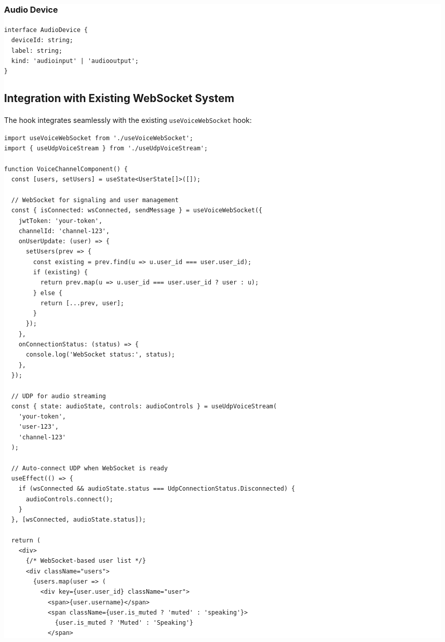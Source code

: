 ### Audio Device

```tsx
interface AudioDevice {
  deviceId: string;
  label: string;
  kind: 'audioinput' | 'audiooutput';
}
```

## Integration with Existing WebSocket System

The hook integrates seamlessly with the existing `useVoiceWebSocket` hook:

```tsx
import useVoiceWebSocket from './useVoiceWebSocket';
import { useUdpVoiceStream } from './useUdpVoiceStream';

function VoiceChannelComponent() {
  const [users, setUsers] = useState<UserState[]>([]);
  
  // WebSocket for signaling and user management
  const { isConnected: wsConnected, sendMessage } = useVoiceWebSocket({
    jwtToken: 'your-token',
    channelId: 'channel-123',
    onUserUpdate: (user) => {
      setUsers(prev => {
        const existing = prev.find(u => u.user_id === user.user_id);
        if (existing) {
          return prev.map(u => u.user_id === user.user_id ? user : u);
        } else {
          return [...prev, user];
        }
      });
    },
    onConnectionStatus: (status) => {
      console.log('WebSocket status:', status);
    },
  });

  // UDP for audio streaming
  const { state: audioState, controls: audioControls } = useUdpVoiceStream(
    'your-token',
    'user-123',
    'channel-123'
  );

  // Auto-connect UDP when WebSocket is ready
  useEffect(() => {
    if (wsConnected && audioState.status === UdpConnectionStatus.Disconnected) {
      audioControls.connect();
    }
  }, [wsConnected, audioState.status]);

  return (
    <div>
      {/* WebSocket-based user list */}
      <div className="users">
        {users.map(user => (
          <div key={user.user_id} className="user">
            <span>{user.username}</span>
            <span className={user.is_muted ? 'muted' : 'speaking'}>
              {user.is_muted ? 'Muted' : 'Speaking'}
            </span>
```